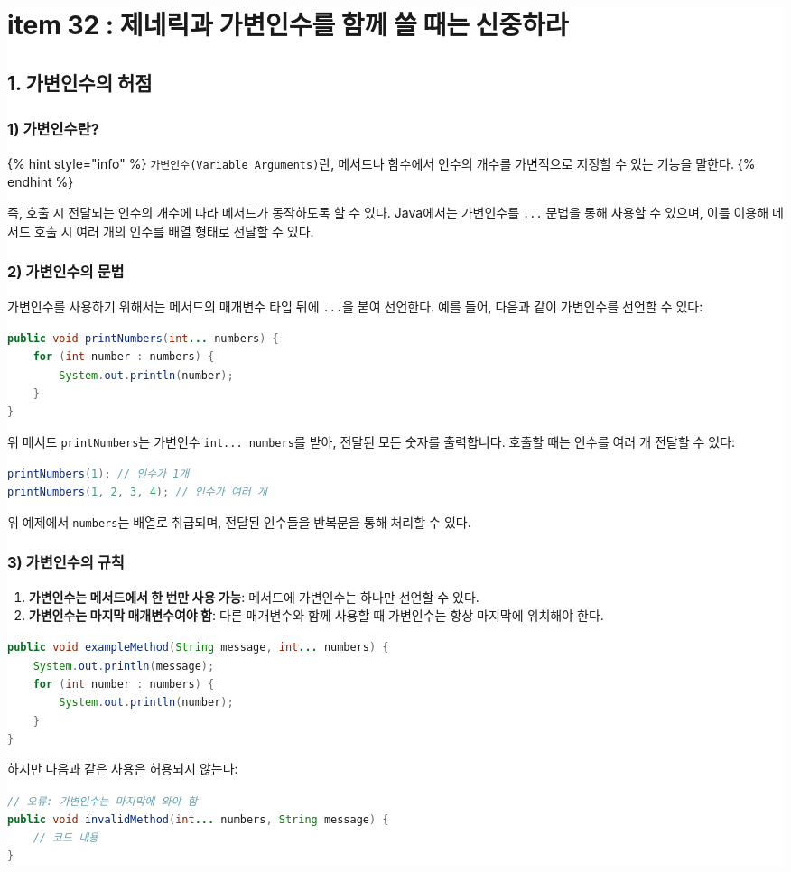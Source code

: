# item 32 : 제네릭과 가변인수를 함께 쓸 때는 신중하라

## 1. 가변인수의 허점

### 1) 가변인수란?

{% hint style="info" %}
`가변인수(Variable Arguments)`란, 메서드나 함수에서 인수의 개수를 가변적으로 지정할 수 있는 기능을 말한다.
{% endhint %}

즉, 호출 시 전달되는 인수의 개수에 따라 메서드가 동작하도록 할 수 있다. Java에서는 가변인수를 `...` 문법을 통해 사용할 수 있으며, 이를 이용해 메서드 호출 시 여러 개의 인수를 배열 형태로 전달할 수 있다.

### 2) 가변인수의 문법

가변인수를 사용하기 위해서는 메서드의 매개변수 타입 뒤에 `...`을 붙여 선언한다. 예를 들어, 다음과 같이 가변인수를 선언할 수 있다:

```java
public void printNumbers(int... numbers) {
    for (int number : numbers) {
        System.out.println(number);
    }
}
```

위 메서드 `printNumbers`는 가변인수 `int... numbers`를 받아, 전달된 모든 숫자를 출력합니다. 호출할 때는 인수를 여러 개 전달할 수 있다:

```java
printNumbers(1); // 인수가 1개
printNumbers(1, 2, 3, 4); // 인수가 여러 개
```

위 예제에서 `numbers`는 배열로 취급되며, 전달된 인수들을 반복문을 통해 처리할 수 있다.

### 3) 가변인수의 규칙

1. **가변인수는 메서드에서 한 번만 사용 가능**: 메서드에 가변인수는 하나만 선언할 수 있다.
2. **가변인수는 마지막 매개변수여야 함**: 다른 매개변수와 함께 사용할 때 가변인수는 항상 마지막에 위치해야 한다.

```java
public void exampleMethod(String message, int... numbers) {
    System.out.println(message);
    for (int number : numbers) {
        System.out.println(number);
    }
}
```

하지만 다음과 같은 사용은 허용되지 않는다:

```java
// 오류: 가변인수는 마지막에 와야 함
public void invalidMethod(int... numbers, String message) {
    // 코드 내용
}
```
